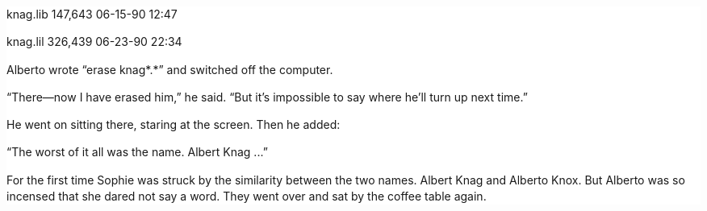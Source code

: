 knag.lib 147,643 06-15-90 12:47

knag.lil 326,439 06-23-90 22:34



Alberto wrote “erase knag*.*” and switched off the computer.

“There—now I have erased him,” he said. “But it’s impossible to say where he’ll
turn up next time.”

He went on sitting there, staring at the screen. Then he added:

“The worst of it all was the name. Albert Knag ...”

For the first time Sophie was struck by the similarity between the two names.
Albert Knag and Alberto Knox. But Alberto was so incensed that she dared not
say a word. They went over and sat by the coffee table again.

